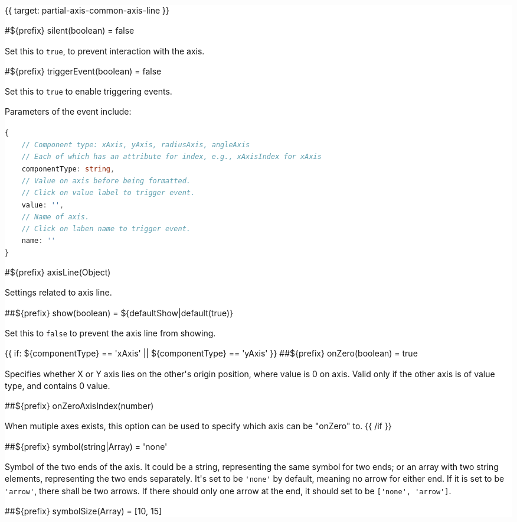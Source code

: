 
{{ target: partial-axis-common-axis-line }}

#${prefix} silent(boolean) = false

Set this to `true`, to prevent interaction with the axis.

#${prefix} triggerEvent(boolean) = false

Set this to `true` to enable triggering events.

Parameters of the event include:

```ts
{
    // Component type: xAxis, yAxis, radiusAxis, angleAxis
    // Each of which has an attribute for index, e.g., xAxisIndex for xAxis
    componentType: string,
    // Value on axis before being formatted.
    // Click on value label to trigger event.
    value: '',
    // Name of axis.
    // Click on laben name to trigger event.
    name: ''
}
```

#${prefix} axisLine(Object)

Settings related to axis line.

##${prefix} show(boolean) = ${defaultShow|default(true)}

<ExampleUIControlBoolean default="true" />

Set this to `false` to prevent the axis line from showing.

{{ if: ${componentType} == 'xAxis' || ${componentType} == 'yAxis' }}
##${prefix} onZero(boolean) = true

<ExampleUIControlBoolean default="true" />

Specifies whether X or Y axis lies on the other's origin position, where value is 0 on axis. Valid only if the other axis is of value type, and contains 0 value.

##${prefix} onZeroAxisIndex(number)

When mutiple axes exists, this option can be used to specify which axis can be "onZero" to.
{{ /if }}

##${prefix} symbol(string|Array) = 'none'

<ExampleUIControlIcon default="none" />

Symbol of the two ends of the axis. It could be a string, representing the same symbol for two ends; or an array with two string elements, representing the two ends separately. It's set to be `'none'` by default, meaning no arrow for either end. If it is set to be `'arrow'`, there shall be two arrows. If there should only one arrow at the end, it should set to be `['none', 'arrow']`.

##${prefix} symbolSize(Array) = [10, 15]
